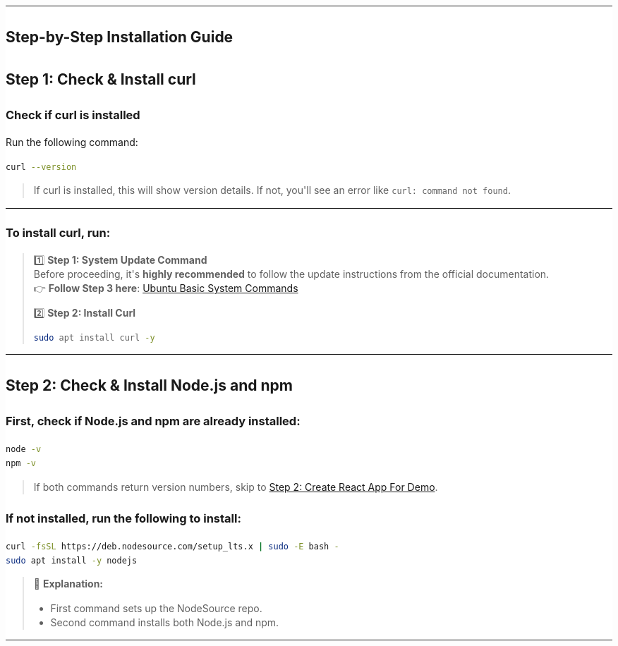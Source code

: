 
---
## Step-by-Step Installation Guide

##  Step 1: Check & Install curl

### Check if curl is installed
Run the following command:
```bash
curl --version
```
> If curl is installed, this will show version details. If not, you'll see an error like `curl: command not found`.

---

### To install curl, run:
> 1️⃣ **Step 1: System Update Command**  
> Before proceeding, it's **highly recommended** to follow the update instructions from the official documentation.  
> 👉 **Follow Step 3 here**: [Ubuntu Basic System Commands](https://github.com/snaatak-Downtime-Crew/Documentation/blob/durgesh_scrums_3/common_stack/operating_system/ubuntu/sop/commoncommands/README.md#1-basic-system-commands)
>
> 
> 2️⃣ **Step 2: Install Curl**  
>```bash
>sudo apt install curl -y
>```
---

## Step 2: Check & Install Node.js and npm

###  First, check if Node.js and npm are already installed:

```bash
node -v
npm -v
```
> If both commands return version numbers, skip to [Step 2: Create React App For Demo](#-step-2-create-react-app-for-demo).

### If not installed, run the following to install:

```bash
curl -fsSL https://deb.nodesource.com/setup_lts.x | sudo -E bash -
sudo apt install -y nodejs
```

>📌 **Explanation:**
>- First command sets up the NodeSource repo.  
>- Second command installs both Node.js and npm.  

---
